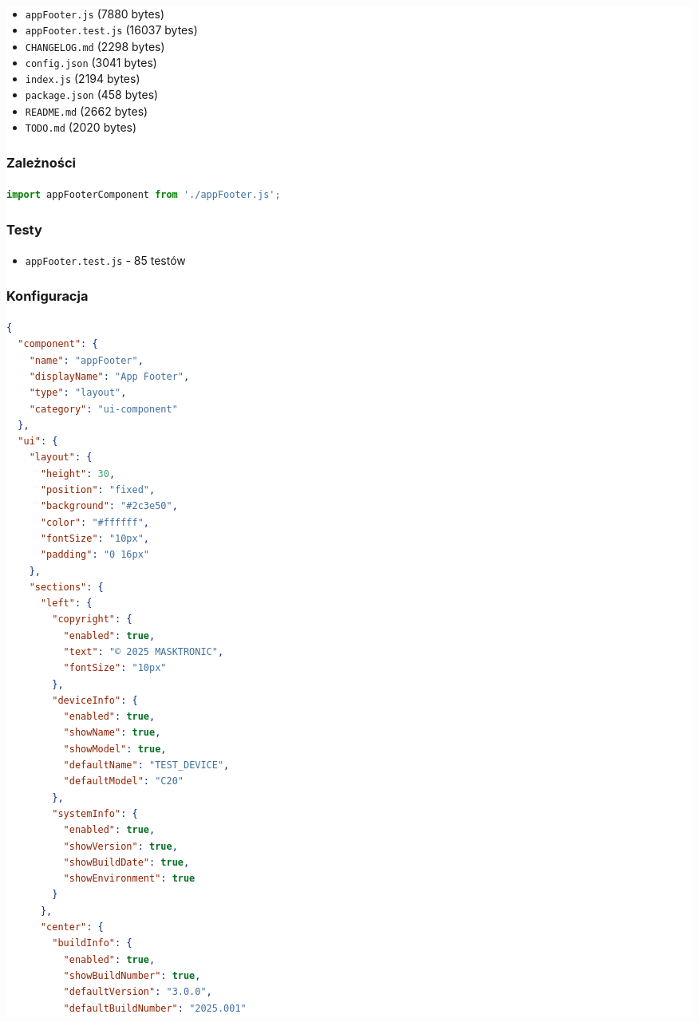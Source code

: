 - `appFooter.js` (7880 bytes)
- `appFooter.test.js` (16037 bytes)
- `CHANGELOG.md` (2298 bytes)
- `config.json` (3041 bytes)
- `index.js` (2194 bytes)
- `package.json` (458 bytes)
- `README.md` (2662 bytes)
- `TODO.md` (2020 bytes)

### Zależności

```javascript
import appFooterComponent from './appFooter.js';
```

### Testy

- `appFooter.test.js` - 85 testów

### Konfiguracja

```json
{
  "component": {
    "name": "appFooter",
    "displayName": "App Footer",
    "type": "layout",
    "category": "ui-component"
  },
  "ui": {
    "layout": {
      "height": 30,
      "position": "fixed",
      "background": "#2c3e50",
      "color": "#ffffff",
      "fontSize": "10px",
      "padding": "0 16px"
    },
    "sections": {
      "left": {
        "copyright": {
          "enabled": true,
          "text": "© 2025 MASKTRONIC",
          "fontSize": "10px"
        },
        "deviceInfo": {
          "enabled": true,
          "showName": true,
          "showModel": true,
          "defaultName": "TEST_DEVICE",
          "defaultModel": "C20"
        },
        "systemInfo": {
          "enabled": true,
          "showVersion": true,
          "showBuildDate": true,
          "showEnvironment": true
        }
      },
      "center": {
        "buildInfo": {
          "enabled": true,
          "showBuildNumber": true,
          "defaultVersion": "3.0.0",
          "defaultBuildNumber": "2025.001"
```